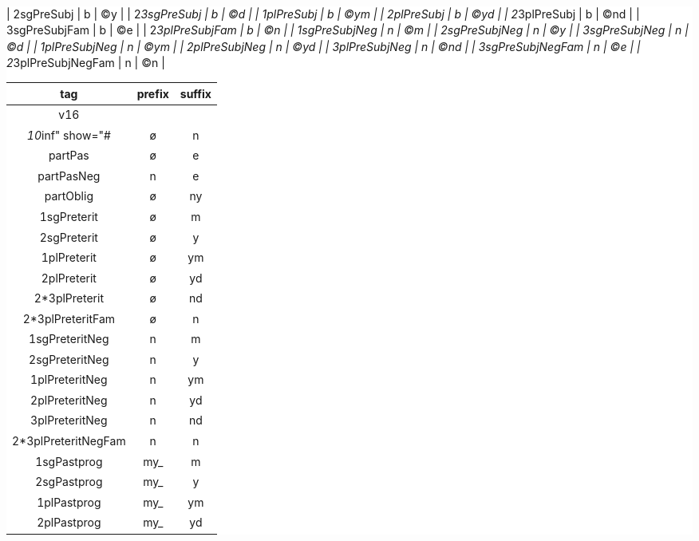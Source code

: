 | 2sgPreSubj | b | ©y |
| 2*3sgPreSubj | b | ©d |
| 1plPreSubj | b | ©ym |
| 2plPreSubj | b | ©yd |
| 2*3plPreSubj | b | ©nd |
| 3sgPreSubjFam | b | ©e |
| 2*3plPreSubjFam | b | ©n |
| 1sgPreSubjNeg | n | ©m |
| 2sgPreSubjNeg | n | ©y |
| 3sgPreSubjNeg | n | ©d |
| 1plPreSubjNeg | n | ©ym |
| 2plPreSubjNeg | n | ©yd |
| 3plPreSubjNeg | n | ©nd |
| 3sgPreSubjNegFam | n | ©e |
| 2*3plPreSubjNegFam | n | ©n |

| tag | prefix | suffix |
|:-----:|:-----:|:-----:|
|v16| | |
| *10*inf" show="# | ø | n |
| partPas | ø | e |
| partPasNeg | n | e |
| partOblig | ø | ny |
| 1sgPreterit | ø | m |
| 2sgPreterit | ø | y |
| 1plPreterit | ø | ym |
| 2plPreterit | ø | yd |
| 2*3plPreterit | ø | nd |
| 2*3plPreteritFam | ø | n |
| 1sgPreteritNeg | n | m |
| 2sgPreteritNeg | n | y |
| 1plPreteritNeg | n | ym |
| 2plPreteritNeg | n | yd |
| 3plPreteritNeg | n | nd |
| 2*3plPreteritNegFam | n | n |
| 1sgPastprog | my_ | m |
| 2sgPastprog | my_ | y |
| 1plPastprog | my_ | ym |
| 2plPastprog | my_ | yd |
